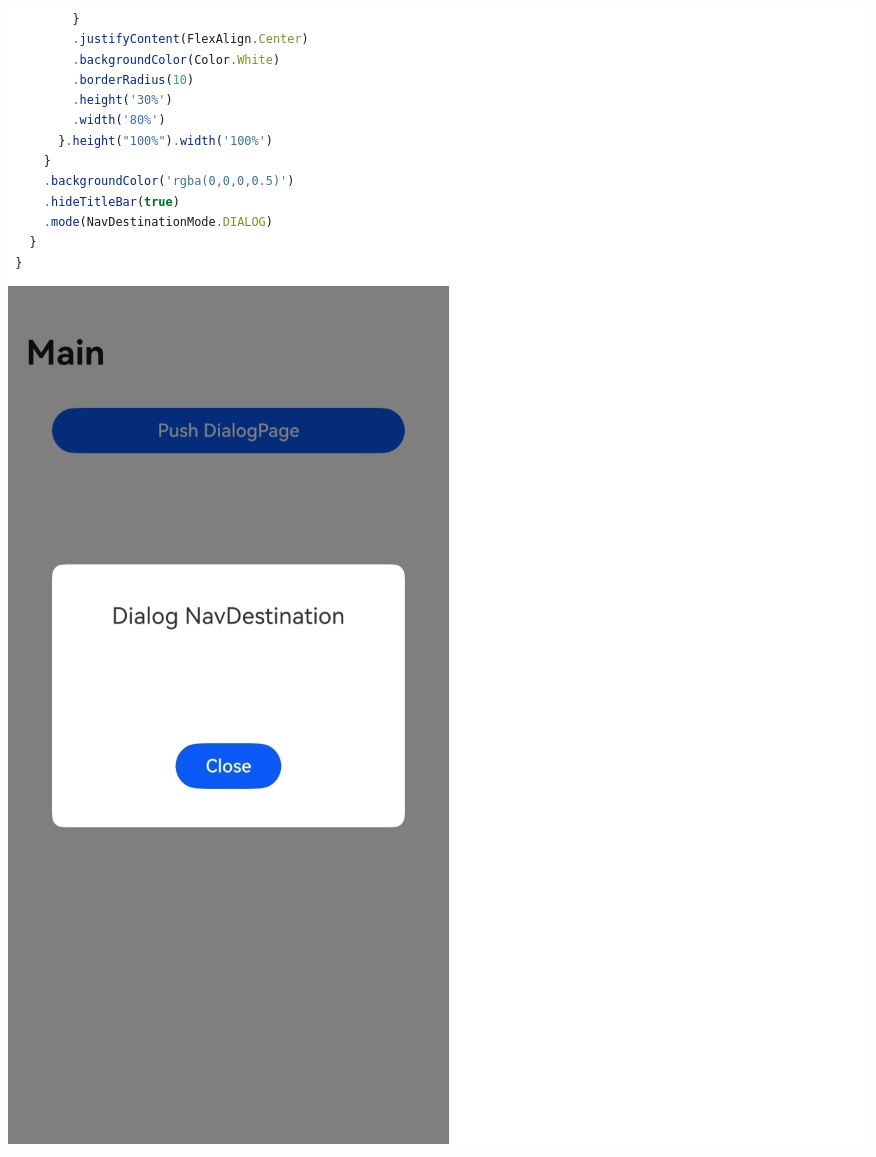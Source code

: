   ```ts
           }
           .justifyContent(FlexAlign.Center)
           .backgroundColor(Color.White)
           .borderRadius(10)
           .height('30%')
           .width('80%')
         }.height("100%").width('100%')
       }
       .backgroundColor('rgba(0,0,0,0.5)')
       .hideTitleBar(true)
       .mode(NavDestinationMode.DIALOG)
     }
   }
  ```
  ![dialog_navdestination](figures/dialog_navdestination.png)
